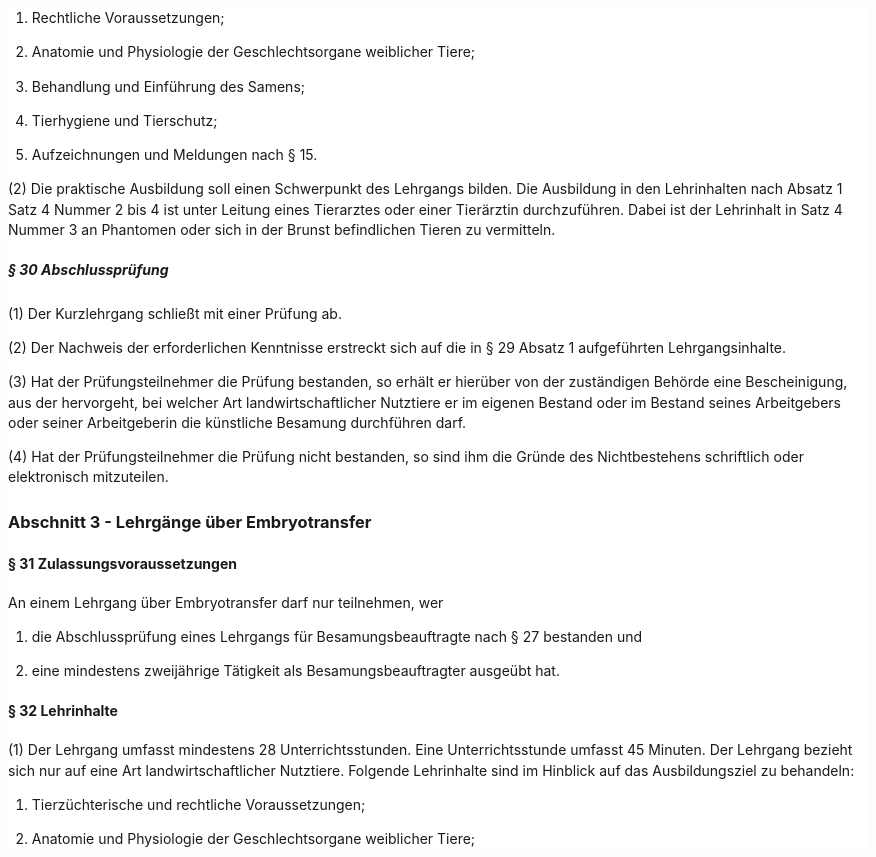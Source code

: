 1.  Rechtliche Voraussetzungen;


2.  Anatomie und Physiologie der Geschlechtsorgane weiblicher Tiere;


3.  Behandlung und Einführung des Samens;


4.  Tierhygiene und Tierschutz;


5.  Aufzeichnungen und Meldungen nach § 15.




(2) Die praktische Ausbildung soll einen Schwerpunkt des Lehrgangs bilden. Die Ausbildung in den Lehrinhalten nach Absatz 1 Satz 4 Nummer 2 bis 4 ist unter Leitung eines Tierarztes oder einer Tierärztin durchzuführen. Dabei ist der Lehrinhalt in Satz 4 Nummer 3 an Phantomen oder sich in der Brunst befindlichen Tieren zu vermitteln.


##### § 30 Abschlussprüfung

(1) Der Kurzlehrgang schließt mit einer Prüfung ab.

(2) Der Nachweis der erforderlichen Kenntnisse erstreckt sich auf die in § 29 Absatz 1 aufgeführten Lehrgangsinhalte.

(3) Hat der Prüfungsteilnehmer die Prüfung bestanden, so erhält er hierüber von der zuständigen Behörde eine Bescheinigung, aus der hervorgeht, bei welcher Art landwirtschaftlicher Nutztiere er im eigenen Bestand oder im Bestand seines Arbeitgebers oder seiner Arbeitgeberin die künstliche Besamung durchführen darf.

(4) Hat der Prüfungsteilnehmer die Prüfung nicht bestanden, so sind ihm die Gründe des Nichtbestehens schriftlich oder elektronisch mitzuteilen.


### Abschnitt 3 - Lehrgänge über Embryotransfer


#### § 31 Zulassungsvoraussetzungen

An einem Lehrgang über Embryotransfer darf nur teilnehmen, wer

1.  die Abschlussprüfung eines Lehrgangs für Besamungsbeauftragte nach § 27 bestanden und


2.  eine mindestens zweijährige Tätigkeit als Besamungsbeauftragter ausgeübt hat.





#### § 32 Lehrinhalte

(1) Der Lehrgang umfasst mindestens 28 Unterrichtsstunden. Eine Unterrichtsstunde umfasst 45 Minuten. Der Lehrgang bezieht sich nur auf eine Art landwirtschaftlicher Nutztiere. Folgende Lehrinhalte sind im Hinblick auf das Ausbildungsziel zu behandeln:

1.  Tierzüchterische und rechtliche Voraussetzungen;


2.  Anatomie und Physiologie der Geschlechtsorgane weiblicher Tiere;
